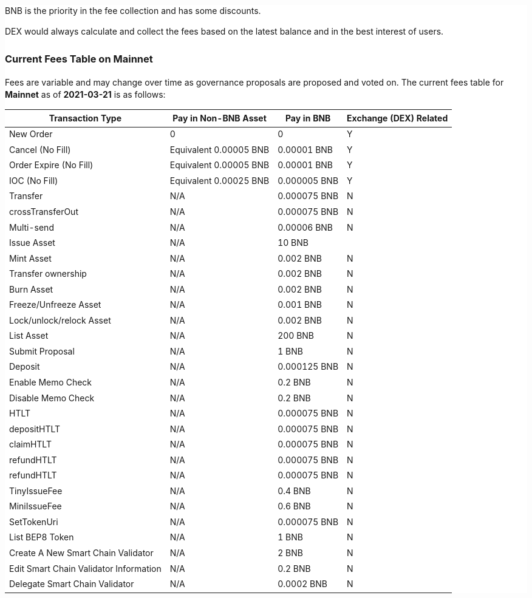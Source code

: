 BNB is the priority in the fee collection and has some discounts.

DEX would always calculate and collect the fees based on the latest balance and in the best interest of users.


### Current Fees Table on Mainnet

Fees are variable and may change over time as governance proposals are proposed and voted on. The current fees table for **Mainnet** as of **2021-03-21** is as follows:

| Transaction Type                                              | Pay in Non-BNB Asset   | Pay in BNB   | Exchange (DEX) Related |
|---------------------------------------------------------------|------------------------|--------------|------------------------|
| New Order                                                     | 0                      | 0            | Y                      |
| Cancel (No Fill)                                              | Equivalent 0.00005 BNB | 0.00001 BNB  | Y                      |
| Order Expire (No Fill)                                        | Equivalent 0.00005 BNB | 0.00001 BNB  | Y                      |
| IOC (No Fill)                                                 | Equivalent 0.00025 BNB | 0.000005 BNB | Y                      |
| Transfer                                                      | N/A                    | 0.000075 BNB | N                      |
| crossTransferOut                                              | N/A                    | 0.000075 BNB | N                      |
| Multi-send                                                    | N/A                    | 0.00006 BNB  | N                      |
| Issue Asset                                                   | N/A                    | 10 BNB       |                        |
| Mint Asset                                                    | N/A                    | 0.002 BNB    | N                      |
| Transfer ownership                                            | N/A                    | 0.002 BNB    | N                      |
| Burn Asset                                                    | N/A                    | 0.002 BNB    | N                      |
| Freeze/Unfreeze Asset                                         | N/A                    | 0.001 BNB    | N                      |
| Lock/unlock/relock Asset                                      | N/A                    | 0.002 BNB    | N                      |
| List Asset                                                    | N/A                    | 200 BNB      | N                      |
| Submit Proposal                                               | N/A                    | 1 BNB        | N                      |
| Deposit                                                       | N/A                    | 0.000125 BNB | N                      |
| Enable Memo Check                                             | N/A                    | 0.2 BNB      | N                      |
| Disable Memo Check                                            | N/A                    | 0.2 BNB      | N                      |
| HTLT                                                          | N/A                    | 0.000075 BNB | N                      |
| depositHTLT                                                   | N/A                    | 0.000075 BNB | N                      |
| claimHTLT                                                     | N/A                    | 0.000075 BNB | N                      |
| refundHTLT                                                    | N/A                    | 0.000075 BNB | N                      |
| refundHTLT                                                    | N/A                    | 0.000075 BNB | N                      |
| TinyIssueFee                                                  | N/A                    | 0.4 BNB      | N                      |
| MiniIssueFee                                                  | N/A                    | 0.6 BNB      | N                      |
| SetTokenUri                                                   | N/A                    | 0.000075 BNB | N                      |
| List BEP8 Token                                               | N/A                    | 1 BNB        | N                      |
| Create A New Smart Chain Validator                            | N/A                    | 2 BNB        | N                      |
| Edit Smart Chain Validator Information                        | N/A                    | 0.2 BNB      | N                      |
| Delegate Smart Chain Validator                                | N/A                    | 0.0002 BNB   | N                      |